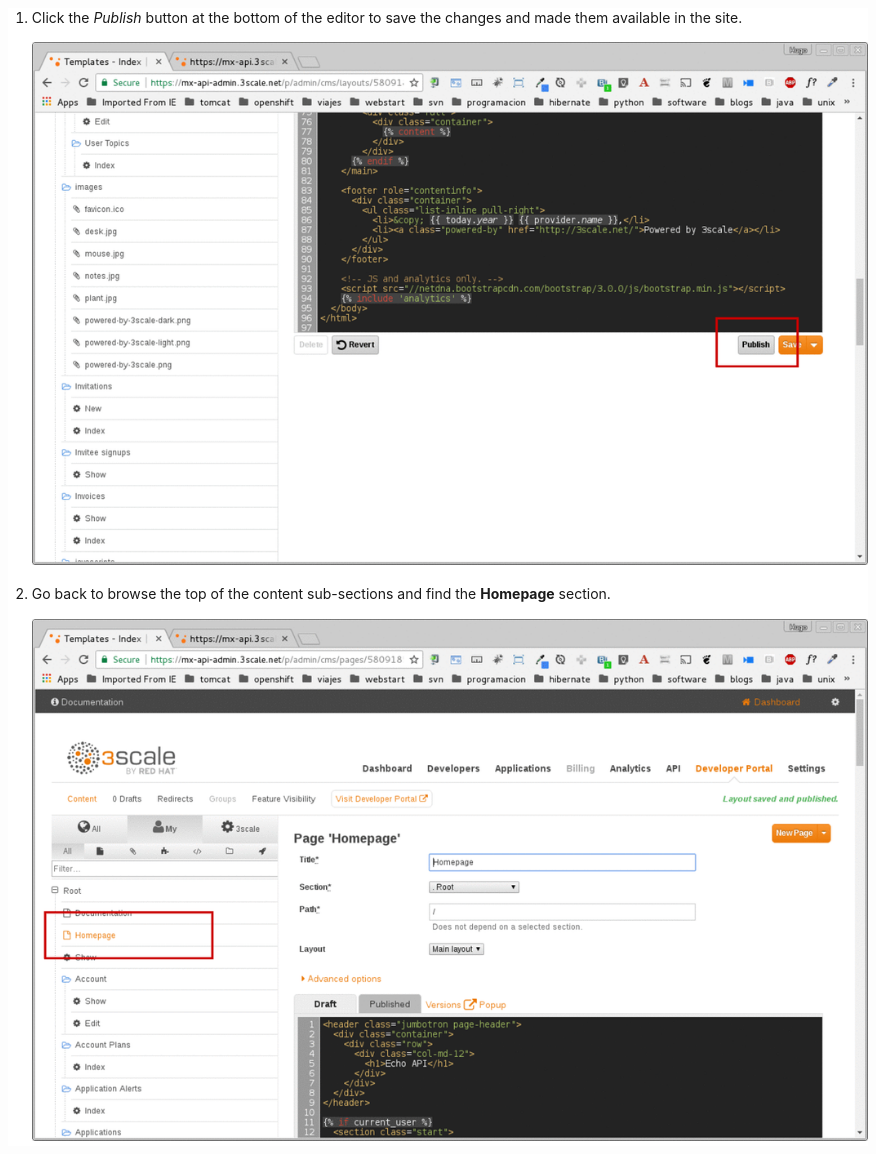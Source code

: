 1. Click the *Publish* button at the bottom of the editor to save the changes and made them available in the site.

    ![14-publish-devportal.png](images/14-publish-devportal.png)

1. Go back to browse the top of the content sub-sections and find the **Homepage** section.

    ![15-homepage-devportal.png](images/15-homepage-devportal.png)
